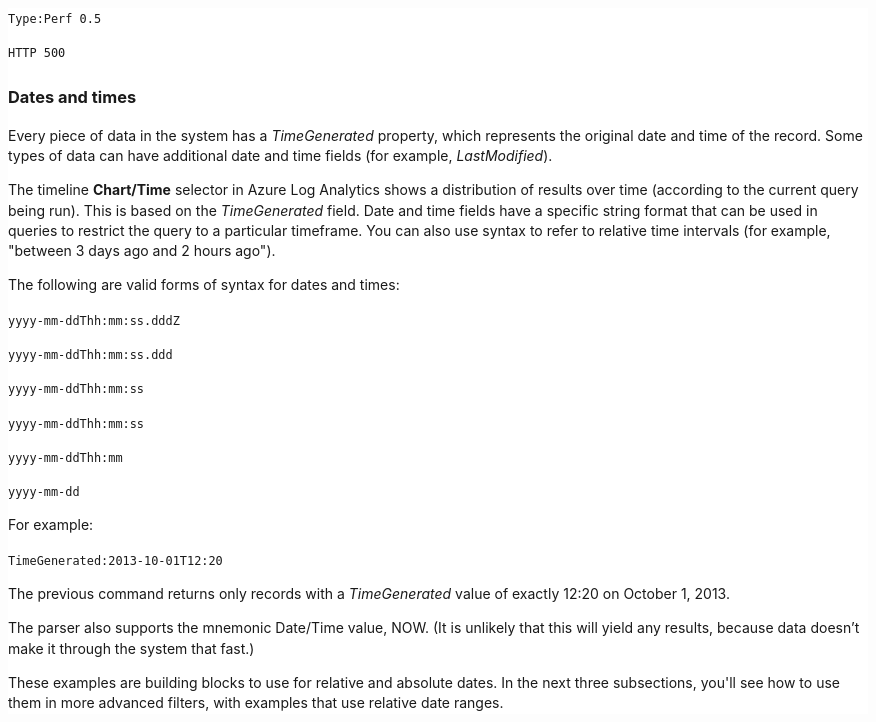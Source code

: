 ```
Type:Perf 0.5
```

```
HTTP 500
```

### Dates and times
Every piece of data in the system has a *TimeGenerated* property, which represents the original date and time of the record. Some types of data can have additional date and time fields (for example, *LastModified*).

The timeline **Chart/Time** selector in Azure Log Analytics shows a distribution of results over time (according to the current query being run). This is based on the *TimeGenerated* field. Date and time fields have a specific string format that can be used in queries to restrict the query to a particular timeframe. You can also use syntax to refer to relative time intervals (for example, "between 3 days ago and 2 hours ago").

The following are valid forms of syntax for dates and times:

```
yyyy-mm-ddThh:mm:ss.dddZ
```

```
yyyy-mm-ddThh:mm:ss.ddd
```

```
yyyy-mm-ddThh:mm:ss
```

```
yyyy-mm-ddThh:mm:ss
```

```
yyyy-mm-ddThh:mm
```

```
yyyy-mm-dd
```


For example:

```
TimeGenerated:2013-10-01T12:20
```

The previous command returns only records with a *TimeGenerated* value of exactly 12:20 on October 1, 2013.

The parser also supports the mnemonic Date/Time value, NOW. (It is unlikely that this will yield any results, because data doesn’t make it through the system that fast.)

These examples are building blocks to use for relative and absolute dates. In the next three subsections, you'll see how to use them in more advanced filters, with examples that use relative date ranges.
